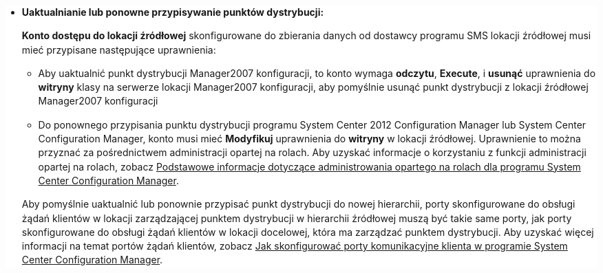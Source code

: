 
-   **Uaktualnianie lub ponowne przypisywanie punktów dystrybucji:**  

     **Konto dostępu do lokacji źródłowej** skonfigurowane do zbierania danych od dostawcy programu SMS lokacji źródłowej musi mieć przypisane następujące uprawnienia:  

    -   Aby uaktualnić punkt dystrybucji Manager2007 konfiguracji, to konto wymaga **odczytu**, **Execute**, i **usunąć** uprawnienia do **witryny** klasy na serwerze lokacji Manager2007 konfiguracji, aby pomyślnie usunąć punkt dystrybucji z lokacji źródłowej Manager2007 konfiguracji  

    -   Do ponownego przypisania punktu dystrybucji programu System Center 2012 Configuration Manager lub System Center Configuration Manager, konto musi mieć **Modyfikuj** uprawnienia do **witryny** w lokacji źródłowej. Uprawnienie to można przyznać za pośrednictwem administracji opartej na rolach. Aby uzyskać informacje o korzystaniu z funkcji administracji opartej na rolach, zobacz [Podstawowe informacje dotyczące administrowania opartego na rolach dla programu System Center Configuration Manager](../../core/understand/fundamentals-of-role-based-administration.md).  

     Aby pomyślnie uaktualnić lub ponownie przypisać punkt dystrybucji do nowej hierarchii, porty skonfigurowane do obsługi żądań klientów w lokacji zarządzającej punktem dystrybucji w hierarchii źródłowej muszą być takie same porty, jak porty skonfigurowane do obsługi żądań klientów w lokacji docelowej, która ma zarządzać punktem dystrybucji. Aby uzyskać więcej informacji na temat portów żądań klientów, zobacz [Jak skonfigurować porty komunikacyjne klienta w programie System Center Configuration Manager](../../core/clients/deploy/configure-client-communication-ports.md).  

